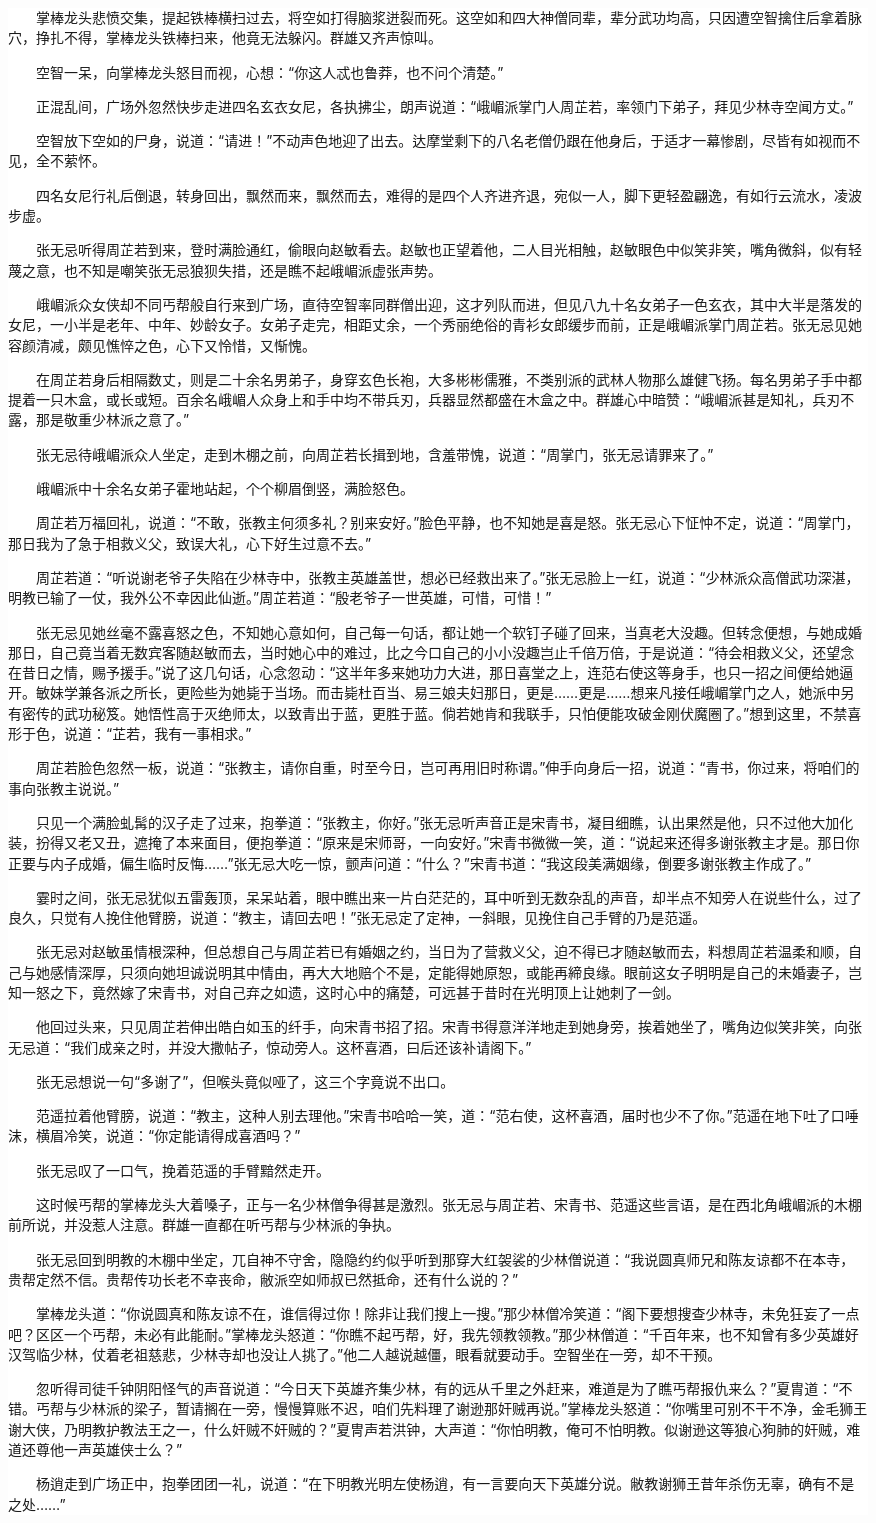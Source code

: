 　　掌棒龙头悲愤交集，提起铁棒横扫过去，将空如打得脑浆迸裂而死。这空如和四大神僧同辈，辈分武功均高，只因遭空智擒住后拿着脉穴，挣扎不得，掌棒龙头铁棒扫来，他竟无法躲闪。群雄又齐声惊叫。

　　空智一呆，向掌棒龙头怒目而视，心想：“你这人忒也鲁莽，也不问个清楚。”

　　正混乱间，广场外忽然快步走进四名玄衣女尼，各执拂尘，朗声说道：“峨嵋派掌门人周芷若，率领门下弟子，拜见少林寺空闻方丈。”

　　空智放下空如的尸身，说道：“请进！”不动声色地迎了出去。达摩堂剩下的八名老僧仍跟在他身后，于适才一幕惨剧，尽皆有如视而不见，全不萦怀。

　　四名女尼行礼后倒退，转身回出，飘然而来，飘然而去，难得的是四个人齐进齐退，宛似一人，脚下更轻盈翩逸，有如行云流水，凌波步虚。

　　张无忌听得周芷若到来，登时满脸通红，偷眼向赵敏看去。赵敏也正望着他，二人目光相触，赵敏眼色中似笑非笑，嘴角微斜，似有轻蔑之意，也不知是嘲笑张无忌狼狈失措，还是瞧不起峨嵋派虚张声势。

　　峨嵋派众女侠却不同丐帮般自行来到广场，直待空智率同群僧出迎，这才列队而进，但见八九十名女弟子一色玄衣，其中大半是落发的女尼，一小半是老年、中年、妙龄女子。女弟子走完，相距丈余，一个秀丽绝俗的青衫女郎缓步而前，正是峨嵋派掌门周芷若。张无忌见她容颜清减，颇见憔悴之色，心下又怜惜，又惭愧。

　　在周芷若身后相隔数丈，则是二十余名男弟子，身穿玄色长袍，大多彬彬儒雅，不类别派的武林人物那么雄健飞扬。每名男弟子手中都提着一只木盒，或长或短。百余名峨嵋人众身上和手中均不带兵刃，兵器显然都盛在木盒之中。群雄心中暗赞：“峨嵋派甚是知礼，兵刃不露，那是敬重少林派之意了。”

　　张无忌待峨嵋派众人坐定，走到木棚之前，向周芷若长揖到地，含羞带愧，说道：“周掌门，张无忌请罪来了。”

　　峨嵋派中十余名女弟子霍地站起，个个柳眉倒竖，满脸怒色。

　　周芷若万福回礼，说道：“不敢，张教主何须多礼？别来安好。”脸色平静，也不知她是喜是怒。张无忌心下怔忡不定，说道：“周掌门，那日我为了急于相救义父，致误大礼，心下好生过意不去。”

　　周芷若道：“听说谢老爷子失陷在少林寺中，张教主英雄盖世，想必已经救出来了。”张无忌脸上一红，说道：“少林派众高僧武功深湛，明教已输了一仗，我外公不幸因此仙逝。”周芷若道：“殷老爷子一世英雄，可惜，可惜！”

　　张无忌见她丝毫不露喜怒之色，不知她心意如何，自己每一句话，都让她一个软钉子碰了回来，当真老大没趣。但转念便想，与她成婚那日，自己竟当着无数宾客随赵敏而去，当时她心中的难过，比之今口自己的小小没趣岂止千倍万倍，于是说道：“待会相救义父，还望念在昔日之情，赐予援手。”说了这几句话，心念忽动：“这半年多来她功力大进，那日喜堂之上，连范右使这等身手，也只一招之间便给她逼开。敏妹学兼各派之所长，更险些为她毙于当场。而击毙杜百当、易三娘夫妇那日，更是……更是……想来凡接任峨嵋掌门之人，她派中另有密传的武功秘笈。她悟性高于灭绝师太，以致青出于蓝，更胜于蓝。倘若她肯和我联手，只怕便能攻破金刚伏魔圈了。”想到这里，不禁喜形于色，说道：“芷若，我有一事相求。”

　　周芷若脸色忽然一板，说道：“张教主，请你自重，时至今日，岂可再用旧时称谓。”伸手向身后一招，说道：“青书，你过来，将咱们的事向张教主说说。”

　　只见一个满脸虬髯的汉子走了过来，抱拳道：“张教主，你好。”张无忌听声音正是宋青书，凝目细瞧，认出果然是他，只不过他大加化装，扮得又老又丑，遮掩了本来面目，便抱拳道：“原来是宋师哥，一向安好。”宋青书微微一笑，道：“说起来还得多谢张教主才是。那日你正要与内子成婚，偏生临时反悔……”张无忌大吃一惊，颤声问道：“什么？”宋青书道：“我这段美满姻缘，倒要多谢张教主作成了。”

　　霎时之间，张无忌犹似五雷轰顶，呆呆站着，眼中瞧出来一片白茫茫的，耳中听到无数杂乱的声音，却半点不知旁人在说些什么，过了良久，只觉有人挽住他臂膀，说道：“教主，请回去吧！”张无忌定了定神，一斜眼，见挽住自己手臂的乃是范遥。

　　张无忌对赵敏虽情根深种，但总想自己与周芷若已有婚姻之约，当日为了营救义父，迫不得已才随赵敏而去，料想周芷若温柔和顺，自己与她感情深厚，只须向她坦诚说明其中情由，再大大地赔个不是，定能得她原恕，或能再締良缘。眼前这女子明明是自己的未婚妻子，岂知一怒之下，竟然嫁了宋青书，对自己弃之如遗，这时心中的痛楚，可远甚于昔时在光明顶上让她刺了一剑。

　　他回过头来，只见周芷若伸出皓白如玉的纤手，向宋青书招了招。宋青书得意洋洋地走到她身旁，挨着她坐了，嘴角边似笑非笑，向张无忌道：“我们成亲之时，并没大撒帖子，惊动旁人。这杯喜酒，曰后还该补请阁下。”

　　张无忌想说一句“多谢了”，但喉头竟似哑了，这三个字竟说不出口。

　　范遥拉着他臂膀，说道：“教主，这种人别去理他。”宋青书哈哈一笑，道：“范右使，这杯喜酒，届时也少不了你。”范遥在地下吐了口唾沫，横眉冷笑，说道：“你定能请得成喜酒吗？”

　　张无忌叹了一口气，挽着范遥的手臂黯然走开。

　　这时候丐帮的掌棒龙头大着嗓子，正与一名少林僧争得甚是激烈。张无忌与周芷若、宋青书、范遥这些言语，是在西北角峨嵋派的木棚前所说，并没惹人注意。群雄一直都在听丐帮与少林派的争执。

　　张无忌回到明教的木棚中坐定，兀自神不守舍，隐隐约约似乎听到那穿大红袈裟的少林僧说道：“我说圆真师兄和陈友谅都不在本寺，贵帮定然不信。贵帮传功长老不幸丧命，敝派空如师叔已然抵命，还有什么说的？”

　　掌棒龙头道：“你说圆真和陈友谅不在，谁信得过你！除非让我们搜上一搜。”那少林僧冷笑道：“阁下要想搜查少林寺，未免狂妄了一点吧？区区一个丐帮，未必有此能耐。”掌棒龙头怒道：“你瞧不起丐帮，好，我先领教领教。”那少林僧道：“千百年来，也不知曾有多少英雄好汉驾临少林，仗着老祖慈悲，少林寺却也没让人挑了。”他二人越说越僵，眼看就要动手。空智坐在一旁，却不干预。

　　忽听得司徒千钟阴阳怪气的声音说道：“今日天下英雄齐集少林，有的远从千里之外赶来，难道是为了瞧丐帮报仇来么？”夏胄道：“不错。丐帮与少林派的梁子，暂请搁在一旁，慢慢算账不迟，咱们先料理了谢逊那奸贼再说。”掌棒龙头怒道：“你嘴里可别不干不净，金毛狮王谢大侠，乃明教护教法王之一，什么奸贼不奸贼的？”夏冑声若洪钟，大声道：“你怕明教，俺可不怕明教。似谢逊这等狼心狗肺的奸贼，难道还尊他一声英雄侠士么？”

　　杨逍走到广场正中，抱拳团团一礼，说道：“在下明教光明左使杨逍，有一言要向天下英雄分说。敝教谢狮王昔年杀伤无辜，确有不是之处……”
